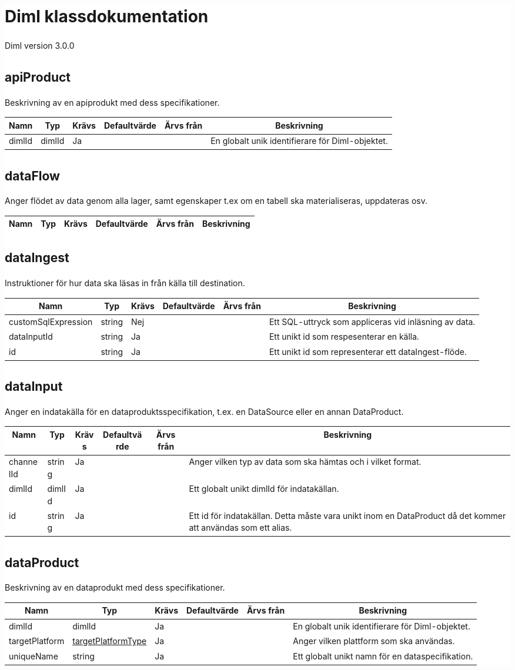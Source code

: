 
# Diml klassdokumentation
Diml version 3.0.0

## apiProduct
Beskrivning av en apiprodukt med dess specifikationer.

| Namn | Typ | Krävs | Defaultvärde | Ärvs från | Beskrivning |
| ---- | --- | ----- | ------------ | --------- | ----------- |
| dimlId | dimlId | Ja |  |  | En globalt unik identifierare f&#xF6;r Diml-objektet. |

## dataFlow
Anger fl&#xF6;det av data genom alla lager, samt egenskaper t.ex om en tabell ska materialiseras, uppdateras osv.

| Namn | Typ | Krävs | Defaultvärde | Ärvs från | Beskrivning |
| ---- | --- | ----- | ------------ | --------- | ----------- |

## dataIngest
Instruktioner f&#xF6;r hur data ska l&#xE4;sas in fr&#xE5;n k&#xE4;lla till destination.

| Namn | Typ | Krävs | Defaultvärde | Ärvs från | Beskrivning |
| ---- | --- | ----- | ------------ | --------- | ----------- |
| customSqlExpression | string | Nej |  |  | Ett SQL-uttryck som appliceras vid inl&#xE4;sning av data. |
| dataInputId | string | Ja |  |  | Ett unikt id som respesenterar en k&#xE4;lla. |
| id | string | Ja |  |  | Ett unikt id som representerar ett dataIngest-fl&#xF6;de. |

## dataInput
Anger en indatak&#xE4;lla f&#xF6;r en dataproduktsspecifikation, t.ex. en DataSource eller en annan DataProduct.

| Namn | Typ | Krävs | Defaultvärde | Ärvs från | Beskrivning |
| ---- | --- | ----- | ------------ | --------- | ----------- |
| channelId | string | Ja |  |  | Anger vilken typ av data som ska h&#xE4;mtas och i vilket format. |
| dimlId | dimlId | Ja |  |  | Ett globalt unikt dimlId f&#xF6;r indatak&#xE4;llan. |
| id | string | Ja |  |  | Ett id f&#xF6;r indatak&#xE4;llan. Detta m&#xE5;ste vara unikt inom en DataProduct d&#xE5; det kommer att anv&#xE4;ndas som ett alias. |

## dataProduct
Beskrivning av en dataprodukt med dess specifikationer.

| Namn | Typ | Krävs | Defaultvärde | Ärvs från | Beskrivning |
| ---- | --- | ----- | ------------ | --------- | ----------- |
| dimlId | dimlId | Ja |  |  | En globalt unik identifierare f&#xF6;r Diml-objektet. |
| targetPlatform | [targetPlatformType](#targetPlatformType) | Ja |  |  | Anger vilken plattform som ska anv&#xE4;ndas. |
| uniqueName | string | Ja |  |  | Ett globalt unikt namn f&#xF6;r en dataspecifikation. |
